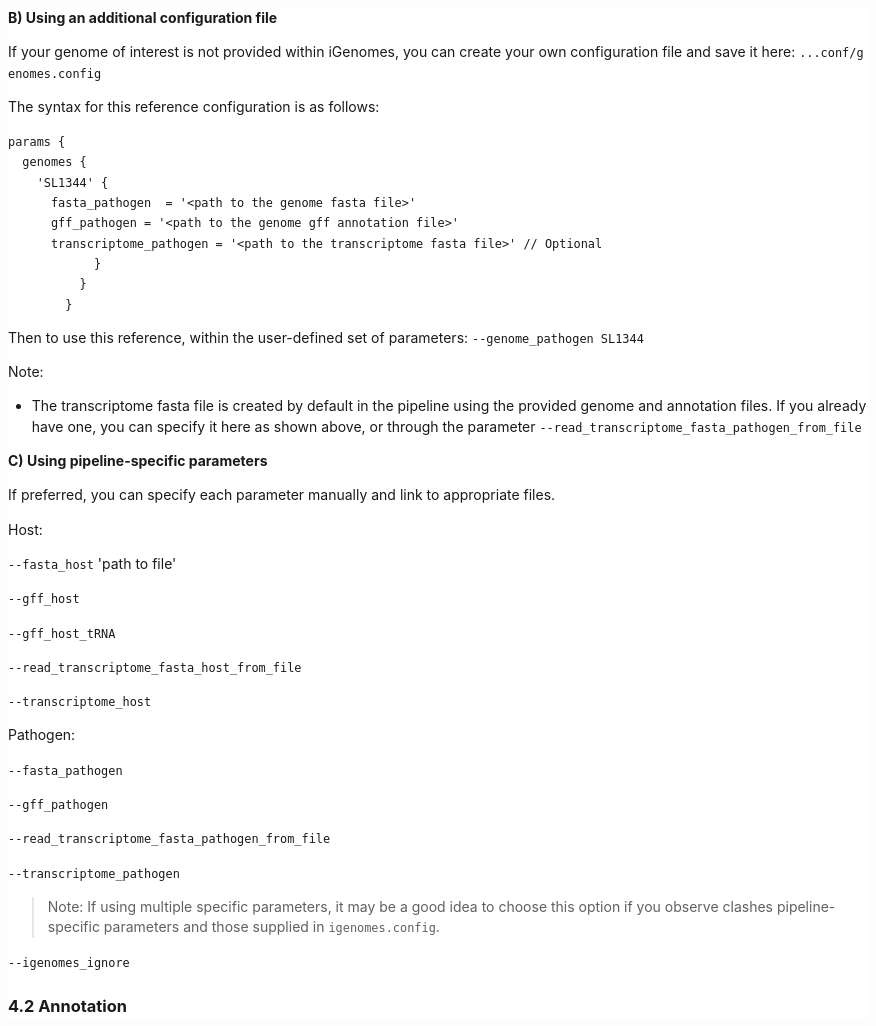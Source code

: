
**B) Using an additional configuration file**

If your genome of interest is not provided within iGenomes, you can create your own configuration file and save it here: `...conf/genomes.config`

The syntax for this reference configuration is as follows:

```nextflow
params {
  genomes {
    'SL1344' {
      fasta_pathogen  = '<path to the genome fasta file>'
      gff_pathogen = '<path to the genome gff annotation file>'
      transcriptome_pathogen = '<path to the transcriptome fasta file>' // Optional
            }
          }
        }
```

Then to use this reference, within the user-defined set of parameters: `--genome_pathogen SL1344`  

Note:
 - The transcriptome fasta file is created by default in the pipeline using the provided genome and annotation files. If you already have one, you can specify it here as shown above, or through the parameter ```--read_transcriptome_fasta_pathogen_from_file```


**C) Using pipeline-specific parameters**

If preferred, you can specify each parameter manually and link to appropriate files.

Host:

`--fasta_host` 'path to file'

`--gff_host`

`--gff_host_tRNA`

`--read_transcriptome_fasta_host_from_file`

`--transcriptome_host`


Pathogen:

`--fasta_pathogen`

`--gff_pathogen` 

`--read_transcriptome_fasta_pathogen_from_file`

`--transcriptome_pathogen`


> Note: If using multiple specific parameters, it may be a good idea to choose this option if you observe clashes pipeline-specific parameters and those supplied in `igenomes.config`.

`--igenomes_ignore`



### 4.2 Annotation
